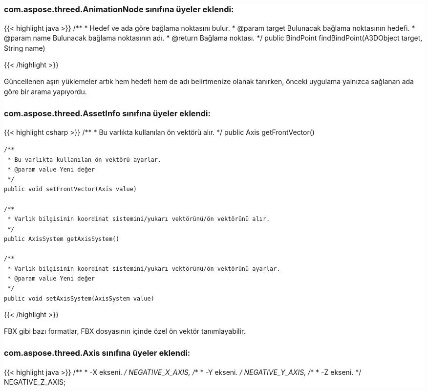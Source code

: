 ### **com.aspose.threed.AnimationNode** sınıfına üyeler eklendi:

{{< highlight java >}}
    /**
     * Hedef ve ada göre bağlama noktasını bulur.
     * @param target Bulunacak bağlama noktasının hedefi.
     * @param name Bulunacak bağlama noktasının adı.
     * @return Bağlama noktası.
     */
    public BindPoint findBindPoint(A3DObject target, String name)

{{< /highlight >}}

Güncellenen aşırı yüklemeler artık hem hedefi hem de adı belirtmenize olanak tanırken, önceki uygulama yalnızca sağlanan ada göre bir arama yapıyordu.


### **com.aspose.threed.AssetInfo** sınıfına üyeler eklendi:

{{< highlight csharp >}}
    /**
     * Bu varlıkta kullanılan ön vektörü alır.
     */
    public Axis getFrontVector()
    
    /**
     * Bu varlıkta kullanılan ön vektörü ayarlar.
     * @param value Yeni değer
     */
    public void setFrontVector(Axis value)
    
    /**
     * Varlık bilgisinin koordinat sistemini/yukarı vektörünü/ön vektörünü alır.
     */
    public AxisSystem getAxisSystem()
    
    /**
     * Varlık bilgisinin koordinat sistemini/yukarı vektörünü/ön vektörünü ayarlar.
     * @param value Yeni değer
     */
    public void setAxisSystem(AxisSystem value)

{{< /highlight >}}


FBX gibi bazı formatlar, FBX dosyasının içinde özel ön vektör tanımlayabilir.


### **com.aspose.threed.Axis** sınıfına üyeler eklendi:

{{< highlight java >}}
    /**
     * -X ekseni.
     */
    NEGATIVE_X_AXIS,
    /**
     * -Y ekseni.
     */
    NEGATIVE_Y_AXIS,
    /**
     * -Z ekseni.
     */
    NEGATIVE_Z_AXIS;
